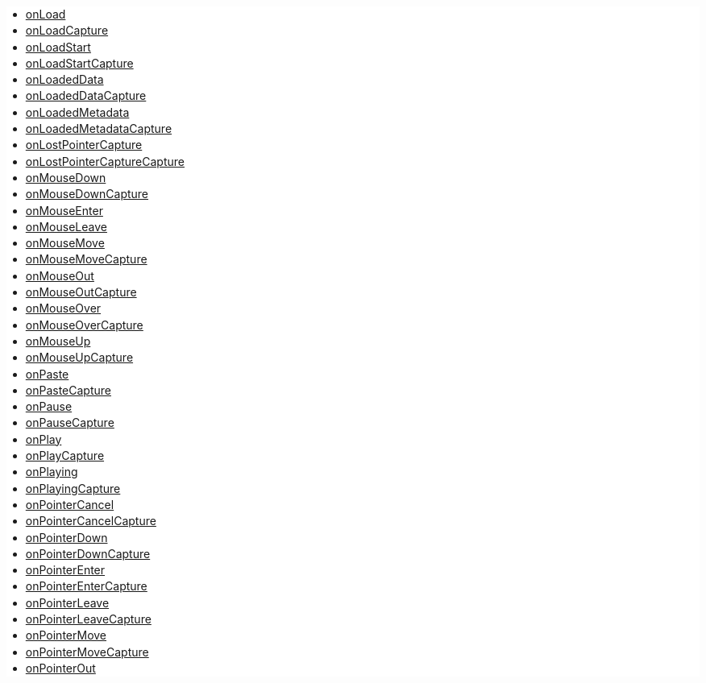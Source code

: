 - [onLoad](components_GraphEditor_DataEditor._internal_.NativeSelectProps.md#onload)
- [onLoadCapture](components_GraphEditor_DataEditor._internal_.NativeSelectProps.md#onloadcapture)
- [onLoadStart](components_GraphEditor_DataEditor._internal_.NativeSelectProps.md#onloadstart)
- [onLoadStartCapture](components_GraphEditor_DataEditor._internal_.NativeSelectProps.md#onloadstartcapture)
- [onLoadedData](components_GraphEditor_DataEditor._internal_.NativeSelectProps.md#onloadeddata)
- [onLoadedDataCapture](components_GraphEditor_DataEditor._internal_.NativeSelectProps.md#onloadeddatacapture)
- [onLoadedMetadata](components_GraphEditor_DataEditor._internal_.NativeSelectProps.md#onloadedmetadata)
- [onLoadedMetadataCapture](components_GraphEditor_DataEditor._internal_.NativeSelectProps.md#onloadedmetadatacapture)
- [onLostPointerCapture](components_GraphEditor_DataEditor._internal_.NativeSelectProps.md#onlostpointercapture)
- [onLostPointerCaptureCapture](components_GraphEditor_DataEditor._internal_.NativeSelectProps.md#onlostpointercapturecapture)
- [onMouseDown](components_GraphEditor_DataEditor._internal_.NativeSelectProps.md#onmousedown)
- [onMouseDownCapture](components_GraphEditor_DataEditor._internal_.NativeSelectProps.md#onmousedowncapture)
- [onMouseEnter](components_GraphEditor_DataEditor._internal_.NativeSelectProps.md#onmouseenter)
- [onMouseLeave](components_GraphEditor_DataEditor._internal_.NativeSelectProps.md#onmouseleave)
- [onMouseMove](components_GraphEditor_DataEditor._internal_.NativeSelectProps.md#onmousemove)
- [onMouseMoveCapture](components_GraphEditor_DataEditor._internal_.NativeSelectProps.md#onmousemovecapture)
- [onMouseOut](components_GraphEditor_DataEditor._internal_.NativeSelectProps.md#onmouseout)
- [onMouseOutCapture](components_GraphEditor_DataEditor._internal_.NativeSelectProps.md#onmouseoutcapture)
- [onMouseOver](components_GraphEditor_DataEditor._internal_.NativeSelectProps.md#onmouseover)
- [onMouseOverCapture](components_GraphEditor_DataEditor._internal_.NativeSelectProps.md#onmouseovercapture)
- [onMouseUp](components_GraphEditor_DataEditor._internal_.NativeSelectProps.md#onmouseup)
- [onMouseUpCapture](components_GraphEditor_DataEditor._internal_.NativeSelectProps.md#onmouseupcapture)
- [onPaste](components_GraphEditor_DataEditor._internal_.NativeSelectProps.md#onpaste)
- [onPasteCapture](components_GraphEditor_DataEditor._internal_.NativeSelectProps.md#onpastecapture)
- [onPause](components_GraphEditor_DataEditor._internal_.NativeSelectProps.md#onpause)
- [onPauseCapture](components_GraphEditor_DataEditor._internal_.NativeSelectProps.md#onpausecapture)
- [onPlay](components_GraphEditor_DataEditor._internal_.NativeSelectProps.md#onplay)
- [onPlayCapture](components_GraphEditor_DataEditor._internal_.NativeSelectProps.md#onplaycapture)
- [onPlaying](components_GraphEditor_DataEditor._internal_.NativeSelectProps.md#onplaying)
- [onPlayingCapture](components_GraphEditor_DataEditor._internal_.NativeSelectProps.md#onplayingcapture)
- [onPointerCancel](components_GraphEditor_DataEditor._internal_.NativeSelectProps.md#onpointercancel)
- [onPointerCancelCapture](components_GraphEditor_DataEditor._internal_.NativeSelectProps.md#onpointercancelcapture)
- [onPointerDown](components_GraphEditor_DataEditor._internal_.NativeSelectProps.md#onpointerdown)
- [onPointerDownCapture](components_GraphEditor_DataEditor._internal_.NativeSelectProps.md#onpointerdowncapture)
- [onPointerEnter](components_GraphEditor_DataEditor._internal_.NativeSelectProps.md#onpointerenter)
- [onPointerEnterCapture](components_GraphEditor_DataEditor._internal_.NativeSelectProps.md#onpointerentercapture)
- [onPointerLeave](components_GraphEditor_DataEditor._internal_.NativeSelectProps.md#onpointerleave)
- [onPointerLeaveCapture](components_GraphEditor_DataEditor._internal_.NativeSelectProps.md#onpointerleavecapture)
- [onPointerMove](components_GraphEditor_DataEditor._internal_.NativeSelectProps.md#onpointermove)
- [onPointerMoveCapture](components_GraphEditor_DataEditor._internal_.NativeSelectProps.md#onpointermovecapture)
- [onPointerOut](components_GraphEditor_DataEditor._internal_.NativeSelectProps.md#onpointerout)